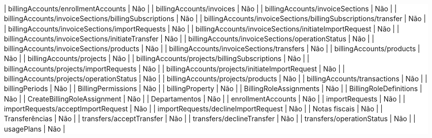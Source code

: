 | billingAccounts/enrollmentAccounts | Não | 
| billingAccounts/invoices | Não | 
| billingAccounts/invoiceSections | Não | 
| billingAccounts/invoiceSections/billingSubscriptions | Não | 
| billingAccounts/invoiceSections/billingSubscriptions/transfer | Não | 
| billingAccounts/invoiceSections/importRequests | Não | 
| billingAccounts/invoiceSections/initiateImportRequest | Não | 
| billingAccounts/invoiceSections/initiateTransfer | Não | 
| billingAccounts/invoiceSections/operationStatus | Não | 
| billingAccounts/invoiceSections/products | Não | 
| billingAccounts/invoiceSections/transfers | Não | 
| billingAccounts/products | Não | 
| billingAccounts/projects | Não | 
| billingAccounts/projects/billingSubscriptions | Não | 
| billingAccounts/projects/importRequests | Não | 
| billingAccounts/projects/initiateImportRequest | Não | 
| billingAccounts/projects/operationStatus | Não | 
| billingAccounts/projects/products | Não | 
| billingAccounts/transactions | Não | 
| billingPeriods | Não | 
| BillingPermissions | Não | 
| billingProperty | Não | 
| BillingRoleAssignments | Não | 
| BillingRoleDefinitions | Não | 
| CreateBillingRoleAssignment | Não | 
| Departamentos | Não | 
| enrollmentAccounts | Não | 
| importRequests | Não | 
| importRequests/acceptImportRequest | Não | 
| importRequests/declineImportRequest | Não | 
| Notas fiscais | Não | 
| Transferências | Não | 
| transfers/acceptTransfer | Não | 
| transfers/declineTransfer | Não | 
| transfers/operationStatus | Não | 
| usagePlans | Não | 
